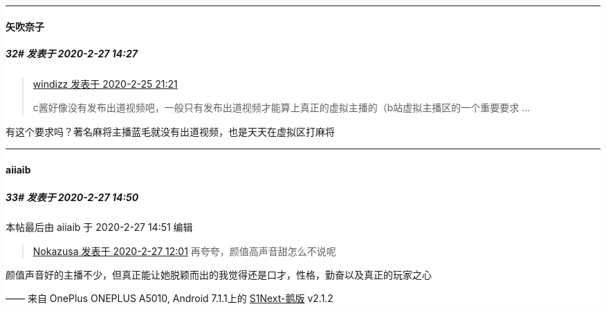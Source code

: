 
-----

####  矢吹奈子  
##### 32#       发表于 2020-2-27 14:27


<blockquote><a href="httphttps://bbs.saraba1st.com/2b/forum.php?mod=redirect&amp;goto=findpost&amp;pid=46525157&amp;ptid=1915222" target="_blank">windizz 发表于 2020-2-25 21:21</a>

c酱好像没有发布出道视频吧，一般只有发布出道视频才能算上真正的虚拟主播的（b站虚拟主播区的一个重要要求 ...</blockquote>
有这个要求吗？著名麻将主播蓝毛就没有出道视频，也是天天在虚拟区打麻将


-----

####  aiiaib  
##### 33#       发表于 2020-2-27 14:50


 本帖最后由 aiiaib 于 2020-2-27 14:51 编辑 
<blockquote><a href="httphttps://bbs.saraba1st.com/2b/forum.php?mod=redirect&amp;goto=findpost&amp;pid=46542339&amp;ptid=1915222" target="_blank">Nokazusa 发表于 2020-2-27 12:01</a>
再夸夸，颜值高声音甜怎么不说呢</blockquote>
颜值声音好的主播不少，但真正能让她脱颖而出的我觉得还是口才，性格，勤奋以及真正的玩家之心

—— 来自 OnePlus ONEPLUS A5010, Android 7.1.1上的 [S1Next-鹅版](https://github.com/ykrank/S1-Next/releases) v2.1.2


                                                
